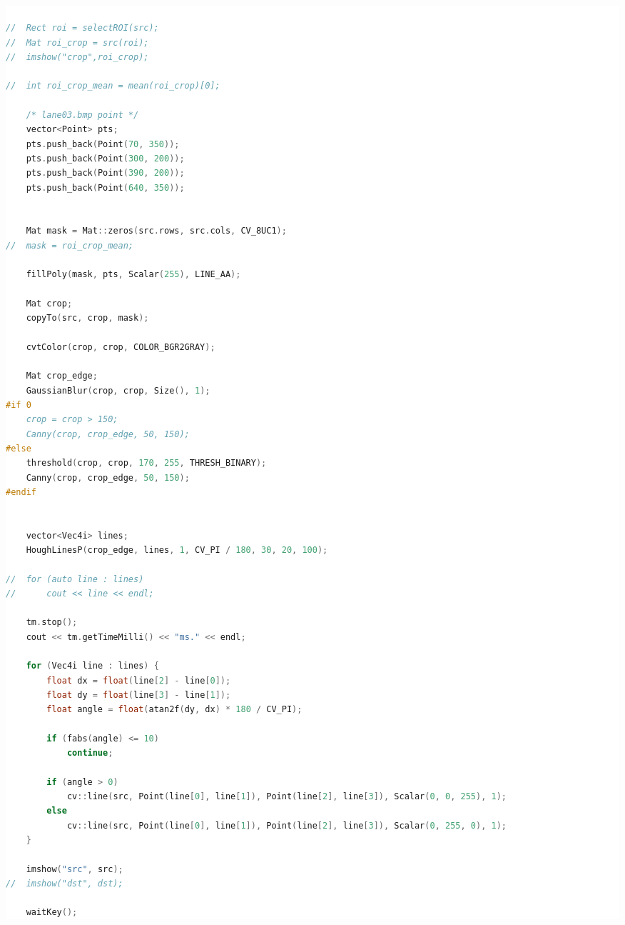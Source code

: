 ```cpp

//	Rect roi = selectROI(src); 
//	Mat roi_crop = src(roi);
//	imshow("crop",roi_crop);

//	int roi_crop_mean = mean(roi_crop)[0];

	/* lane03.bmp point */
	vector<Point> pts;
	pts.push_back(Point(70, 350));
	pts.push_back(Point(300, 200));
	pts.push_back(Point(390, 200));
	pts.push_back(Point(640, 350));


	Mat mask = Mat::zeros(src.rows, src.cols, CV_8UC1);
//	mask = roi_crop_mean;

	fillPoly(mask, pts, Scalar(255), LINE_AA);

	Mat crop;
	copyTo(src, crop, mask);

	cvtColor(crop, crop, COLOR_BGR2GRAY);

	Mat crop_edge;
	GaussianBlur(crop, crop, Size(), 1);
#if 0
	crop = crop > 150;
	Canny(crop, crop_edge, 50, 150);
#else
	threshold(crop, crop, 170, 255, THRESH_BINARY);
	Canny(crop, crop_edge, 50, 150);
#endif
	

	vector<Vec4i> lines;
	HoughLinesP(crop_edge, lines, 1, CV_PI / 180, 30, 20, 100);

//	for (auto line : lines) 
//		cout << line << endl;

	tm.stop();
	cout << tm.getTimeMilli() << "ms." << endl;

	for (Vec4i line : lines) {
		float dx = float(line[2] - line[0]);
		float dy = float(line[3] - line[1]);
		float angle = float(atan2f(dy, dx) * 180 / CV_PI);
		
		if (fabs(angle) <= 10)
			continue;

		if (angle > 0)
			cv::line(src, Point(line[0], line[1]), Point(line[2], line[3]), Scalar(0, 0, 255), 1);
		else
			cv::line(src, Point(line[0], line[1]), Point(line[2], line[3]), Scalar(0, 255, 0), 1);
	}

	imshow("src", src);
//	imshow("dst", dst);

	waitKey();
```